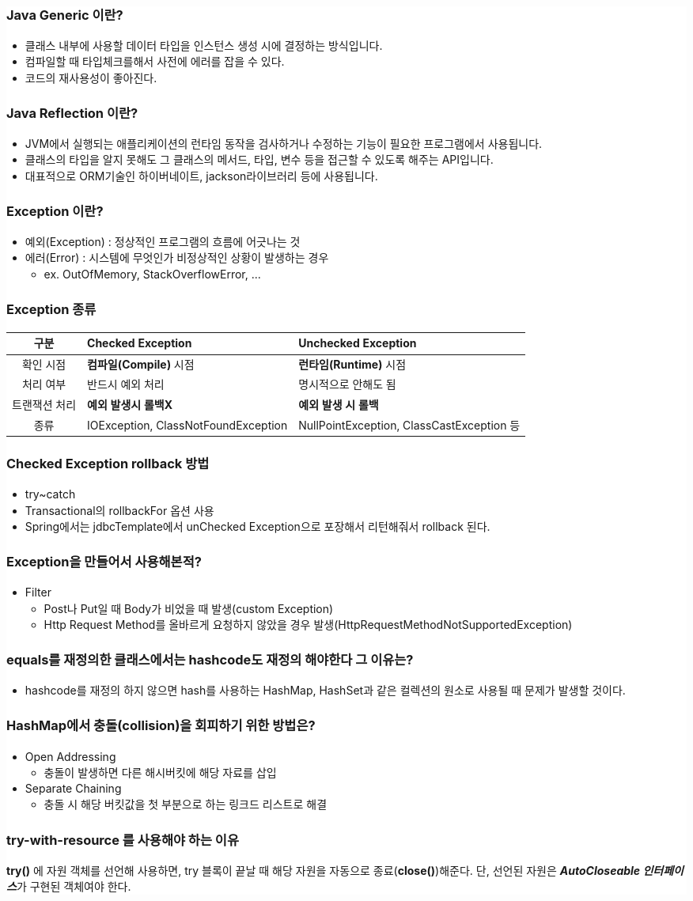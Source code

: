 ### Java Generic 이란?
- 클래스 내부에 사용할 데이터 타입을 인스턴스 생성 시에 결정하는 방식입니다.
- 컴파일할 때 타입체크를해서 사전에 에러를 잡을 수 있다.
- 코드의 재사용성이 좋아진다.

### Java Reflection 이란?
- JVM에서 실행되는 애플리케이션의 런타임 동작을 검사하거나 수정하는 기능이 필요한 프로그램에서 사용됩니다.
- 클래스의 타입을 알지 못해도 그 클래스의 메서드, 타입, 변수 등을 접근할 수 있도록 해주는 API입니다.
- 대표적으로 ORM기술인 하이버네이트, jackson라이브러리 등에 사용됩니다.

### Exception 이란?
- 예외(Exception) : 정상적인 프로그램의 흐름에 어긋나는 것
- 에러(Error) : 시스템에 무엇인가 비정상적인 상황이 발생하는 경우
  - ex. OutOfMemory, StackOverflowError, ...

### Exception 종류
  |구분|Checked Exception|Unchecked Exception|
  |:------:|:---|:---|
  |확인 시점|**컴파일(Compile)** 시점|**런타임(Runtime)** 시점|
  |처리 여부|반드시 예외 처리|명시적으로 안해도 됨|
  |트랜잭션 처리|**예외 발생시 롤백X**|**예외 발생 시 롤백**|
  |종류|IOException, ClassNotFoundException|NullPointException, ClassCastException 등|

### Checked Exception rollback 방법
- try~catch
- Transactional의 rollbackFor 옵션 사용
- Spring에서는 jdbcTemplate에서 unChecked Exception으로 포장해서 리턴해줘서 rollback 된다. 

### Exception을 만들어서 사용해본적?
- Filter
  - Post나 Put일 때 Body가 비었을 때 발생(custom Exception)
  - Http Request Method를 올바르게 요청하지 않았을 경우 발생(HttpRequestMethodNotSupportedException)

### equals를 재정의한 클래스에서는 hashcode도 재정의 해야한다 그 이유는?
- hashcode를 재정의 하지 않으면 hash를 사용하는 HashMap, HashSet과 같은 컬렉션의 원소로 사용될 때 문제가 발생할 것이다.

### HashMap에서 충돌(collision)을 회피하기 위한 방법은?
- Open Addressing
    - 충돌이 발생하면 다른 해시버킷에 해당 자료를 삽입
- Separate Chaining
    - 충돌 시 해당 버킷값을 첫 부분으로 하는 링크드 리스트로 해결

### try-with-resource 를 사용해야 하는 이유
**try()** 에 자원 객체를 선언해 사용하면, try 블록이 끝날 때 해당 자원을 자동으로 종료(**close()**)해준다.
단, 선언된 자원은 ***AutoCloseable 인터페이스***가 구현된 객체여야 한다.
